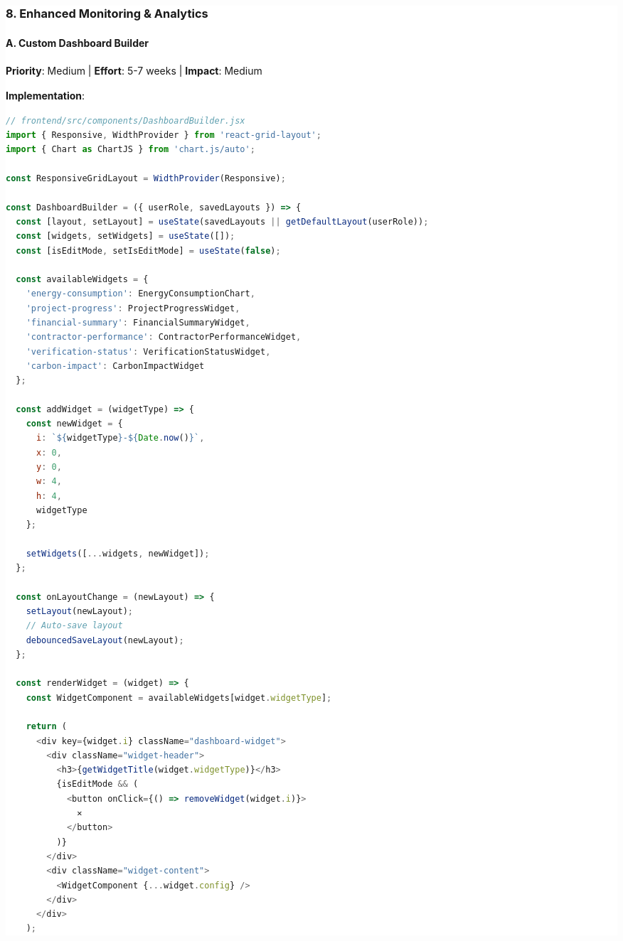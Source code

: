 ### 8. Enhanced Monitoring & Analytics

#### A. Custom Dashboard Builder
**Priority**: Medium | **Effort**: 5-7 weeks | **Impact**: Medium

**Implementation**:
```javascript
// frontend/src/components/DashboardBuilder.jsx
import { Responsive, WidthProvider } from 'react-grid-layout';
import { Chart as ChartJS } from 'chart.js/auto';

const ResponsiveGridLayout = WidthProvider(Responsive);

const DashboardBuilder = ({ userRole, savedLayouts }) => {
  const [layout, setLayout] = useState(savedLayouts || getDefaultLayout(userRole));
  const [widgets, setWidgets] = useState([]);
  const [isEditMode, setIsEditMode] = useState(false);
  
  const availableWidgets = {
    'energy-consumption': EnergyConsumptionChart,
    'project-progress': ProjectProgressWidget,
    'financial-summary': FinancialSummaryWidget,
    'contractor-performance': ContractorPerformanceWidget,
    'verification-status': VerificationStatusWidget,
    'carbon-impact': CarbonImpactWidget
  };
  
  const addWidget = (widgetType) => {
    const newWidget = {
      i: `${widgetType}-${Date.now()}`,
      x: 0,
      y: 0,
      w: 4,
      h: 4,
      widgetType
    };
    
    setWidgets([...widgets, newWidget]);
  };
  
  const onLayoutChange = (newLayout) => {
    setLayout(newLayout);
    // Auto-save layout
    debouncedSaveLayout(newLayout);
  };
  
  const renderWidget = (widget) => {
    const WidgetComponent = availableWidgets[widget.widgetType];
    
    return (
      <div key={widget.i} className="dashboard-widget">
        <div className="widget-header">
          <h3>{getWidgetTitle(widget.widgetType)}</h3>
          {isEditMode && (
            <button onClick={() => removeWidget(widget.i)}>
              ✕
            </button>
          )}
        </div>
        <div className="widget-content">
          <WidgetComponent {...widget.config} />
        </div>
      </div>
    );
```